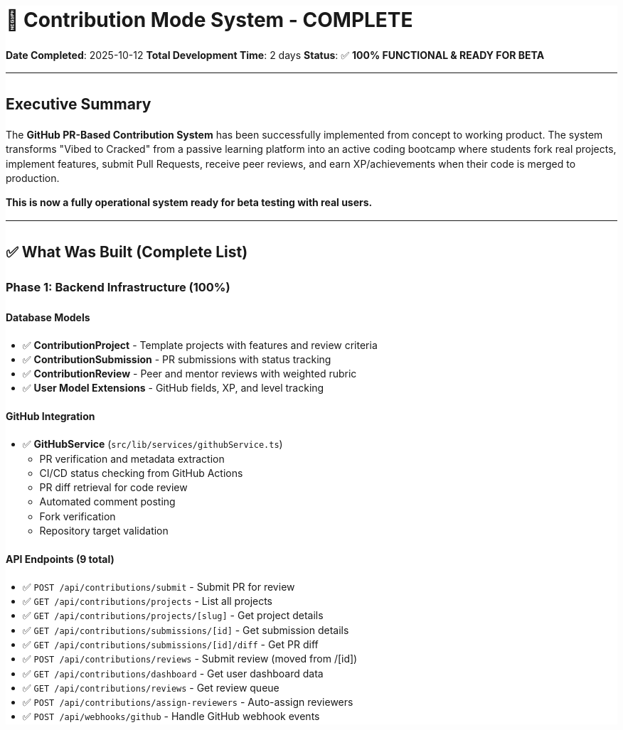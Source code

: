 # 🎉 Contribution Mode System - COMPLETE

**Date Completed**: 2025-10-12
**Total Development Time**: 2 days
**Status**: ✅ **100% FUNCTIONAL & READY FOR BETA**

---

## Executive Summary

The **GitHub PR-Based Contribution System** has been successfully implemented from concept to working product. The system transforms "Vibed to Cracked" from a passive learning platform into an active coding bootcamp where students fork real projects, implement features, submit Pull Requests, receive peer reviews, and earn XP/achievements when their code is merged to production.

**This is now a fully operational system ready for beta testing with real users.**

---

## ✅ What Was Built (Complete List)

### Phase 1: Backend Infrastructure (100%)

#### Database Models
- ✅ **ContributionProject** - Template projects with features and review criteria
- ✅ **ContributionSubmission** - PR submissions with status tracking
- ✅ **ContributionReview** - Peer and mentor reviews with weighted rubric
- ✅ **User Model Extensions** - GitHub fields, XP, and level tracking

#### GitHub Integration
- ✅ **GitHubService** (`src/lib/services/githubService.ts`)
  - PR verification and metadata extraction
  - CI/CD status checking from GitHub Actions
  - PR diff retrieval for code review
  - Automated comment posting
  - Fork verification
  - Repository target validation

#### API Endpoints (9 total)
- ✅ `POST /api/contributions/submit` - Submit PR for review
- ✅ `GET /api/contributions/projects` - List all projects
- ✅ `GET /api/contributions/projects/[slug]` - Get project details
- ✅ `GET /api/contributions/submissions/[id]` - Get submission details
- ✅ `GET /api/contributions/submissions/[id]/diff` - Get PR diff
- ✅ `POST /api/contributions/reviews` - Submit review (moved from /[id])
- ✅ `GET /api/contributions/dashboard` - Get user dashboard data
- ✅ `GET /api/contributions/reviews` - Get review queue
- ✅ `POST /api/contributions/assign-reviewers` - Auto-assign reviewers
- ✅ `POST /api/webhooks/github` - Handle GitHub webhook events
